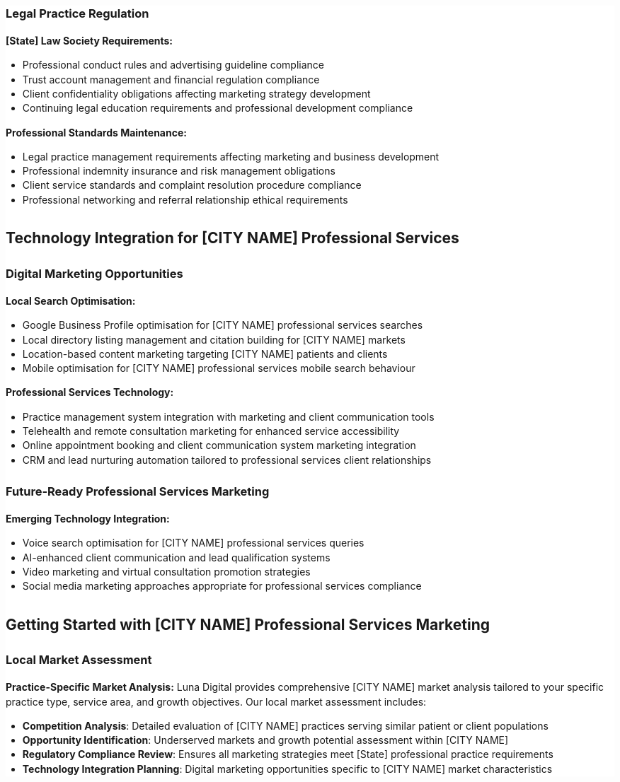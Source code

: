 ### Legal Practice Regulation

**[State] Law Society Requirements:**
- Professional conduct rules and advertising guideline compliance
- Trust account management and financial regulation compliance
- Client confidentiality obligations affecting marketing strategy development
- Continuing legal education requirements and professional development compliance

**Professional Standards Maintenance:**
- Legal practice management requirements affecting marketing and business development
- Professional indemnity insurance and risk management obligations
- Client service standards and complaint resolution procedure compliance
- Professional networking and referral relationship ethical requirements

## Technology Integration for [CITY NAME] Professional Services

### Digital Marketing Opportunities

**Local Search Optimisation:**
- Google Business Profile optimisation for [CITY NAME] professional services searches
- Local directory listing management and citation building for [CITY NAME] markets
- Location-based content marketing targeting [CITY NAME] patients and clients
- Mobile optimisation for [CITY NAME] professional services mobile search behaviour

**Professional Services Technology:**
- Practice management system integration with marketing and client communication tools
- Telehealth and remote consultation marketing for enhanced service accessibility
- Online appointment booking and client communication system marketing integration
- CRM and lead nurturing automation tailored to professional services client relationships

### Future-Ready Professional Services Marketing

**Emerging Technology Integration:**
- Voice search optimisation for [CITY NAME] professional services queries
- AI-enhanced client communication and lead qualification systems
- Video marketing and virtual consultation promotion strategies
- Social media marketing approaches appropriate for professional services compliance

## Getting Started with [CITY NAME] Professional Services Marketing

### Local Market Assessment

**Practice-Specific Market Analysis:**
Luna Digital provides comprehensive [CITY NAME] market analysis tailored to your specific practice type, service area, and growth objectives. Our local market assessment includes:

- **Competition Analysis**: Detailed evaluation of [CITY NAME] practices serving similar patient or client populations
- **Opportunity Identification**: Underserved markets and growth potential assessment within [CITY NAME]
- **Regulatory Compliance Review**: Ensures all marketing strategies meet [State] professional practice requirements
- **Technology Integration Planning**: Digital marketing opportunities specific to [CITY NAME] market characteristics

